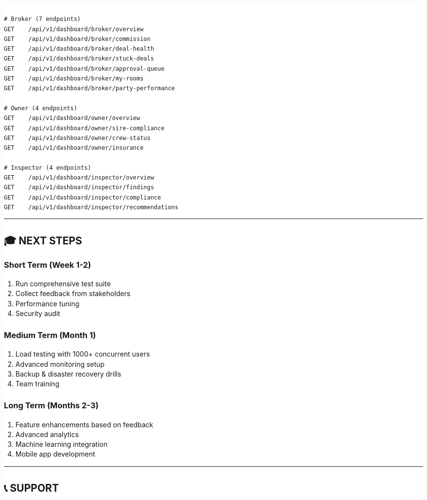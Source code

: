 ```

# Broker (7 endpoints)
GET    /api/v1/dashboard/broker/overview
GET    /api/v1/dashboard/broker/commission
GET    /api/v1/dashboard/broker/deal-health
GET    /api/v1/dashboard/broker/stuck-deals
GET    /api/v1/dashboard/broker/approval-queue
GET    /api/v1/dashboard/broker/my-rooms
GET    /api/v1/dashboard/broker/party-performance

# Owner (4 endpoints)
GET    /api/v1/dashboard/owner/overview
GET    /api/v1/dashboard/owner/sire-compliance
GET    /api/v1/dashboard/owner/crew-status
GET    /api/v1/dashboard/owner/insurance

# Inspector (4 endpoints)
GET    /api/v1/dashboard/inspector/overview
GET    /api/v1/dashboard/inspector/findings
GET    /api/v1/dashboard/inspector/compliance
GET    /api/v1/dashboard/inspector/recommendations
```

---

## 🎓 NEXT STEPS

### Short Term (Week 1-2)
1. Run comprehensive test suite
2. Collect feedback from stakeholders
3. Performance tuning
4. Security audit

### Medium Term (Month 1)
1. Load testing with 1000+ concurrent users
2. Advanced monitoring setup
3. Backup & disaster recovery drills
4. Team training

### Long Term (Months 2-3)
1. Feature enhancements based on feedback
2. Advanced analytics
3. Machine learning integration
4. Mobile app development

---

## 📞 SUPPORT
